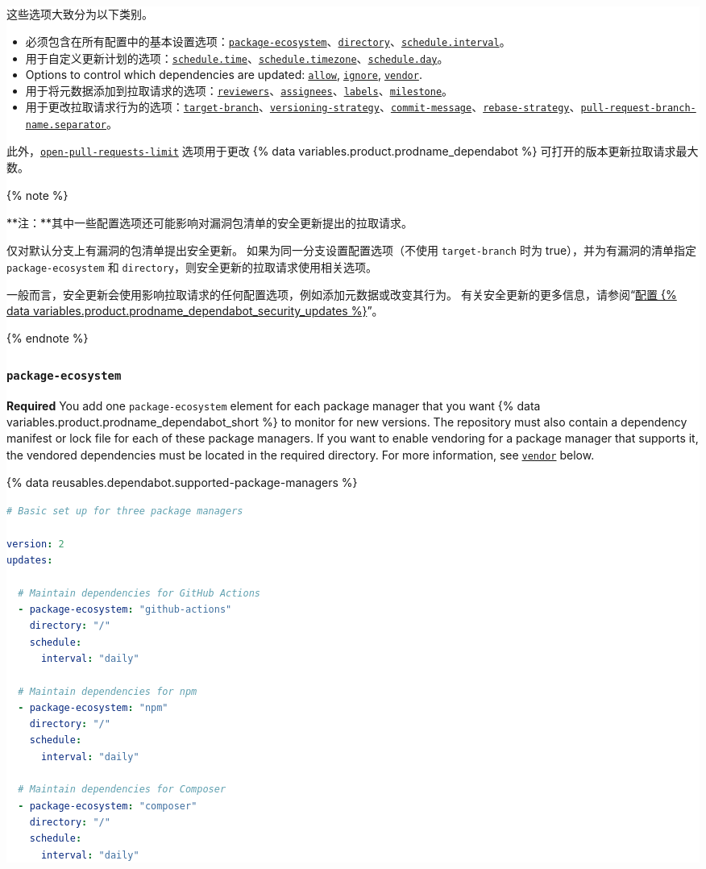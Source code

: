 这些选项大致分为以下类别。

- 必须包含在所有配置中的基本设置选项：[`package-ecosystem`](#package-ecosystem)、[`directory`](#directory)、[`schedule.interval`](#scheduleinterval)。
- 用于自定义更新计划的选项：[`schedule.time`](#scheduletime)、[`schedule.timezone`](#scheduletimezone)、[`schedule.day`](#scheduleday)。
- Options to control which dependencies are updated: [`allow`](#allow), [`ignore`](#ignore), [`vendor`](#vendor).
- 用于将元数据添加到拉取请求的选项：[`reviewers`](#reviewers)、[`assignees`](#assignees)、[`labels`](#labels)、[`milestone`](#milestone)。
- 用于更改拉取请求行为的选项：[`target-branch`](#target-branch)、[`versioning-strategy`](#versioning-strategy)、[`commit-message`](#commit-message)、[`rebase-strategy`](#rebase-strategy)、[`pull-request-branch-name.separator`](#pull-request-branch-nameseparator)。

此外，[`open-pull-requests-limit`](#open-pull-requests-limit) 选项用于更改 {% data variables.product.prodname_dependabot %} 可打开的版本更新拉取请求最大数。

{% note %}

**注：**其中一些配置选项还可能影响对漏洞包清单的安全更新提出的拉取请求。

仅对默认分支上有漏洞的包清单提出安全更新。 如果为同一分支设置配置选项（不使用 `target-branch` 时为 true），并为有漏洞的清单指定 `package-ecosystem` 和 `directory`，则安全更新的拉取请求使用相关选项。

一般而言，安全更新会使用影响拉取请求的任何配置选项，例如添加元数据或改变其行为。 有关安全更新的更多信息，请参阅“[配置 {% data variables.product.prodname_dependabot_security_updates %}](/github/managing-security-vulnerabilities/configuring-github-dependabot-security-updates)”。

{% endnote %}

### `package-ecosystem`

**Required** You add one `package-ecosystem` element for each package manager that you want {% data variables.product.prodname_dependabot_short %} to monitor for new versions. The repository must also contain a dependency manifest or lock file for each of these package managers. If you want to enable vendoring for a package manager that supports it, the vendored dependencies must be located in the required directory. For more information, see [`vendor`](#vendor) below.

{% data reusables.dependabot.supported-package-managers %}

```yaml
# Basic set up for three package managers

version: 2
updates:

  # Maintain dependencies for GitHub Actions
  - package-ecosystem: "github-actions"
    directory: "/"
    schedule:
      interval: "daily"

  # Maintain dependencies for npm
  - package-ecosystem: "npm"
    directory: "/"
    schedule:
      interval: "daily"

  # Maintain dependencies for Composer
  - package-ecosystem: "composer"
    directory: "/"
    schedule:
      interval: "daily"
```

